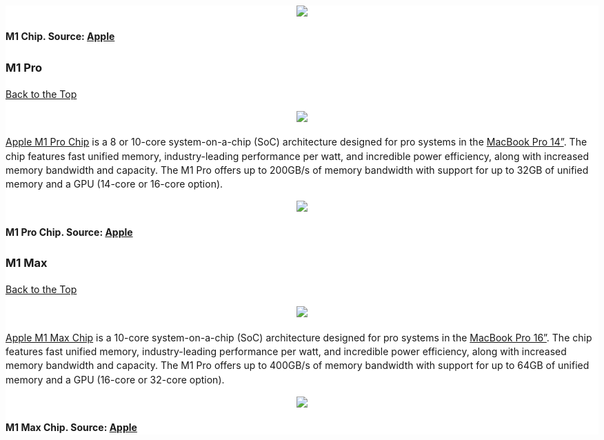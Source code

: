 <p align="center">
<img src="https://user-images.githubusercontent.com/45159366/138614045-f20a4858-0460-49c1-8d80-0ae815e8bc93.png">
<br />
</p>

**M1 Chip. Source: [Apple](https://www.apple.com/newsroom/2020/11/apple-unleashes-m1/)**

### M1 Pro
[Back to the Top](https://github.com/mikeroyal/Apple-Silicon-Guide#table-of-contents)

<p align="center">
<img src="https://user-images.githubusercontent.com/45159366/168941797-887664ba-8184-4849-8379-07113032ef40.png">
<br />
</p>

[Apple M1 Pro Chip](https://www.apple.com/newsroom/2021/10/introducing-m1-pro-and-m1-max-the-most-powerful-chips-apple-has-ever-built/) is a 8 or 10-core system-on-a-chip (SoC) architecture designed for pro systems in the [MacBook Pro 14”](https://www.apple.com/shop/buy-mac/macbook-pro/14-inch). The chip features fast unified memory, industry-leading performance per watt, and incredible power efficiency, along with increased memory bandwidth and capacity. The M1 Pro offers up to 200GB/s of memory bandwidth with support for up to 32GB of unified memory and a GPU (14-core or 16-core option).

<p align="center">
<img src="https://user-images.githubusercontent.com/45159366/138614048-949a4fa8-71f8-4a2e-97fe-f8db874b3d13.png">
<br />
</p>

**M1 Pro Chip. Source: [Apple](https://www.apple.com/newsroom/2021/10/introducing-m1-pro-and-m1-max-the-most-powerful-chips-apple-has-ever-built/)**

### M1 Max
[Back to the Top](https://github.com/mikeroyal/Apple-Silicon-Guide#table-of-contents)

<p align="center">
<img src="https://user-images.githubusercontent.com/45159366/168941803-e81f20f6-0bda-4a50-9f2c-7f149b67fbeb.png">
<br />
</p>

[Apple M1 Max Chip](https://www.apple.com/newsroom/2021/10/introducing-m1-pro-and-m1-max-the-most-powerful-chips-apple-has-ever-built/) is a 10-core system-on-a-chip (SoC) architecture designed for pro systems in the [MacBook Pro 16”](https://www.apple.com/shop/buy-mac/macbook-pro/16-inch). The chip features fast unified memory, industry-leading performance per watt, and incredible power efficiency, along with increased memory bandwidth and capacity. The M1 Pro offers up to 400GB/s of memory bandwidth with support for up to 64GB of unified memory and a GPU (16-core or 32-core option).

<p align="center">
<img src="https://user-images.githubusercontent.com/45159366/138614049-eff86f41-cb0c-41c8-8a93-c9590b711227.png">
<br />
</p>

**M1 Max Chip. Source: [Apple](https://www.apple.com/newsroom/2021/10/introducing-m1-pro-and-m1-max-the-most-powerful-chips-apple-has-ever-built/)**

